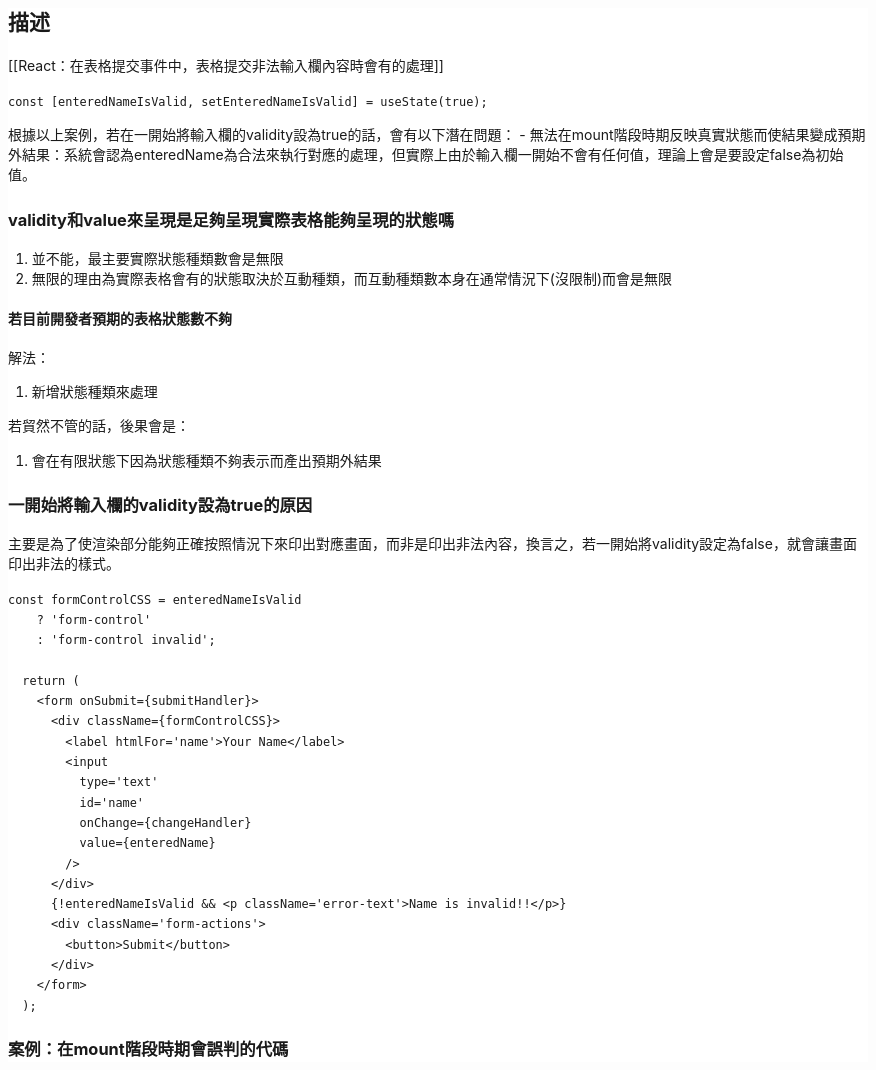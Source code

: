 ## 描述


[[React：在表格提交事件中，表格提交非法輸入欄內容時會有的處理]]
```
const [enteredNameIsValid, setEnteredNameIsValid] = useState(true);
```
根據以上案例，若在一開始將輸入欄的validity設為true的話，會有以下潛在問題：
	- 無法在mount階段時期反映真實狀態而使結果變成預期外結果：系統會認為enteredName為合法來執行對應的處理，但實際上由於輸入欄一開始不會有任何值，理論上會是要設定false為初始值。


### validity和value來呈現是足夠呈現實際表格能夠呈現的狀態嗎

1. 並不能，最主要實際狀態種類數會是無限
2. 無限的理由為實際表格會有的狀態取決於互動種類，而互動種類數本身在通常情況下(沒限制)而會是無限

#### 若目前開發者預期的表格狀態數不夠

解法：
1. 新增狀態種類來處理

若貿然不管的話，後果會是：
1. 會在有限狀態下因為狀態種類不夠表示而產出預期外結果


### 一開始將輸入欄的validity設為true的原因

主要是為了使渲染部分能夠正確按照情況下來印出對應畫面，而非是印出非法內容，換言之，若一開始將validity設定為false，就會讓畫面印出非法的樣式。

```
const formControlCSS = enteredNameIsValid
    ? 'form-control'
    : 'form-control invalid';

  return (
    <form onSubmit={submitHandler}>
      <div className={formControlCSS}>
        <label htmlFor='name'>Your Name</label>
        <input
          type='text'
          id='name'
          onChange={changeHandler}
          value={enteredName}
        />
      </div>
      {!enteredNameIsValid && <p className='error-text'>Name is invalid!!</p>}
      <div className='form-actions'>
        <button>Submit</button>
      </div>
    </form>
  );
```


### 案例：在mount階段時期會誤判的代碼
